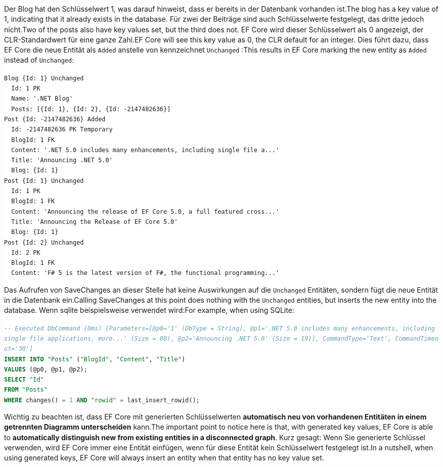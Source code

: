 <span data-ttu-id="3b05b-187">Der Blog hat den Schlüsselwert 1, was darauf hinweist, dass er bereits in der Datenbank vorhanden ist.</span><span class="sxs-lookup"><span data-stu-id="3b05b-187">The blog has a key value of 1, indicating that it already exists in the database.</span></span> <span data-ttu-id="3b05b-188">Für zwei der Beiträge sind auch Schlüsselwerte festgelegt, das dritte jedoch nicht.</span><span class="sxs-lookup"><span data-stu-id="3b05b-188">Two of the posts also have key values set, but the third does not.</span></span> <span data-ttu-id="3b05b-189">EF Core wird dieser Schlüsselwert als 0 angezeigt, der CLR-Standardwert für eine ganze Zahl.</span><span class="sxs-lookup"><span data-stu-id="3b05b-189">EF Core will see this key value as 0, the CLR default for an integer.</span></span> <span data-ttu-id="3b05b-190">Dies führt dazu, dass EF Core die neue Entität als `Added` anstelle von kennzeichnet `Unchanged` :</span><span class="sxs-lookup"><span data-stu-id="3b05b-190">This results in EF Core marking the new entity as `Added` instead of `Unchanged`:</span></span>

```output
Blog {Id: 1} Unchanged
  Id: 1 PK
  Name: '.NET Blog'
  Posts: [{Id: 1}, {Id: 2}, {Id: -2147482636}]
Post {Id: -2147482636} Added
  Id: -2147482636 PK Temporary
  BlogId: 1 FK
  Content: '.NET 5.0 includes many enhancements, including single file a...'
  Title: 'Announcing .NET 5.0'
  Blog: {Id: 1}
Post {Id: 1} Unchanged
  Id: 1 PK
  BlogId: 1 FK
  Content: 'Announcing the release of EF Core 5.0, a full featured cross...'
  Title: 'Announcing the Release of EF Core 5.0'
  Blog: {Id: 1}
Post {Id: 2} Unchanged
  Id: 2 PK
  BlogId: 1 FK
  Content: 'F# 5 is the latest version of F#, the functional programming...'
```

<span data-ttu-id="3b05b-191">Das Aufrufen von SaveChanges an dieser Stelle hat keine Auswirkungen auf die `Unchanged` Entitäten, sondern fügt die neue Entität in die Datenbank ein.</span><span class="sxs-lookup"><span data-stu-id="3b05b-191">Calling SaveChanges at this point does nothing with the `Unchanged` entities, but inserts the new entity into the database.</span></span> <span data-ttu-id="3b05b-192">Wenn sqlite beispielsweise verwendet wird:</span><span class="sxs-lookup"><span data-stu-id="3b05b-192">For example, when using SQLite:</span></span>

```sql
-- Executed DbCommand (0ms) [Parameters=[@p0='1' (DbType = String), @p1='.NET 5.0 includes many enhancements, including single file applications, more...' (Size = 80), @p2='Announcing .NET 5.0' (Size = 19)], CommandType='Text', CommandTimeout='30']
INSERT INTO "Posts" ("BlogId", "Content", "Title")
VALUES (@p0, @p1, @p2);
SELECT "Id"
FROM "Posts"
WHERE changes() = 1 AND "rowid" = last_insert_rowid();
```

<span data-ttu-id="3b05b-193">Wichtig zu beachten ist, dass EF Core mit generierten Schlüsselwerten **automatisch neu von vorhandenen Entitäten in einem getrennten Diagramm unterscheiden** kann.</span><span class="sxs-lookup"><span data-stu-id="3b05b-193">The important point to notice here is that, with generated key values, EF Core is able to **automatically distinguish new from existing entities in a disconnected graph**.</span></span> <span data-ttu-id="3b05b-194">Kurz gesagt: Wenn Sie generierte Schlüssel verwenden, wird EF Core immer eine Entität einfügen, wenn für diese Entität kein Schlüsselwert festgelegt ist.</span><span class="sxs-lookup"><span data-stu-id="3b05b-194">In a nutshell, when using generated keys, EF Core will always insert an entity when that entity has no key value set.</span></span>
